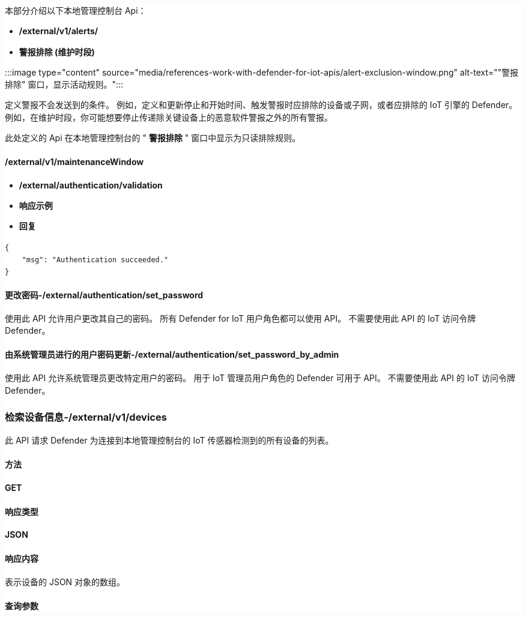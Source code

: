 本部分介绍以下本地管理控制台 Api：

- **/external/v1/alerts/<UUID>**

- **警报排除 (维护时段)**

:::image type="content" source="media/references-work-with-defender-for-iot-apis/alert-exclusion-window.png" alt-text="&quot;警报排除&quot; 窗口，显示活动规则。":::

定义警报不会发送到的条件。 例如，定义和更新停止和开始时间、触发警报时应排除的设备或子网，或者应排除的 IoT 引擎的 Defender。 例如，在维护时段，你可能想要停止传递除关键设备上的恶意软件警报之外的所有警报。

此处定义的 Api 在本地管理控制台的 " **警报排除** " 窗口中显示为只读排除规则。

#### <a name="externalv1maintenancewindow"></a>/external/v1/maintenanceWindow

- **/external/authentication/validation**

- **响应示例**

- **回复**

```rest
{
    "msg": "Authentication succeeded."
}

```

#### <a name="change-password---externalauthenticationset_password"></a>更改密码-/external/authentication/set_password

使用此 API 允许用户更改其自己的密码。 所有 Defender for IoT 用户角色都可以使用 API。 不需要使用此 API 的 IoT 访问令牌 Defender。

#### <a name="user-password-update-by-system-admin---externalauthenticationset_password_by_admin"></a>由系统管理员进行的用户密码更新-/external/authentication/set_password_by_admin

使用此 API 允许系统管理员更改特定用户的密码。 用于 IoT 管理员用户角色的 Defender 可用于 API。 不需要使用此 API 的 IoT 访问令牌 Defender。

### <a name="retrieve-device-information---externalv1devices"></a>检索设备信息-/external/v1/devices

此 API 请求 Defender 为连接到本地管理控制台的 IoT 传感器检测到的所有设备的列表。

#### <a name="method"></a>方法

**GET**

#### <a name="response-type"></a>响应类型

**JSON**

#### <a name="response-content"></a>响应内容

表示设备的 JSON 对象的数组。

#### <a name="query-parameters"></a>查询参数

